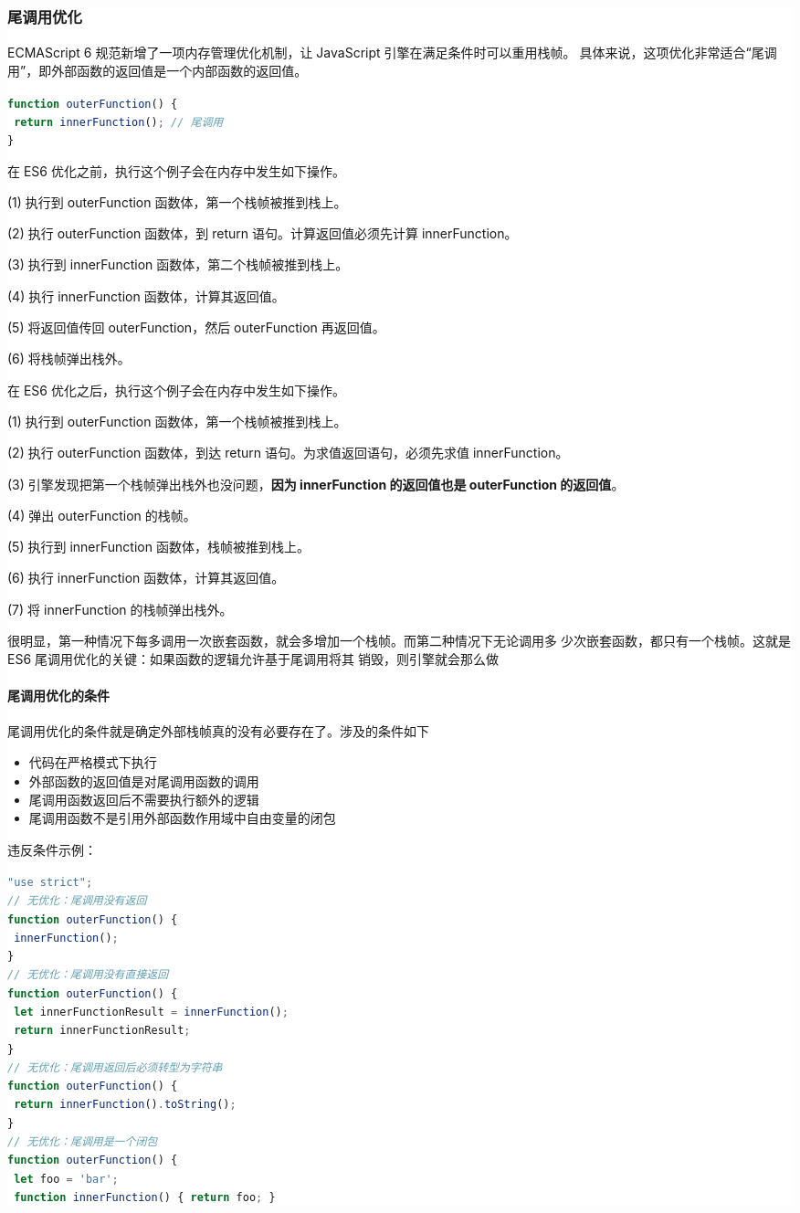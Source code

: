 ### 尾调用优化

ECMAScript 6 规范新增了一项内存管理优化机制，让 JavaScript 引擎在满足条件时可以重用栈帧。 具体来说，这项优化非常适合“尾调用”，即外部函数的返回值是一个内部函数的返回值。

```js
function outerFunction() { 
 return innerFunction(); // 尾调用
} 
```

在 ES6 优化之前，执行这个例子会在内存中发生如下操作。

 (1) 执行到 outerFunction 函数体，第一个栈帧被推到栈上。

 (2) 执行 outerFunction 函数体，到 return 语句。计算返回值必须先计算 innerFunction。

 (3) 执行到 innerFunction 函数体，第二个栈帧被推到栈上。 

(4) 执行 innerFunction 函数体，计算其返回值。

 (5) 将返回值传回 outerFunction，然后 outerFunction 再返回值。

 (6) 将栈帧弹出栈外。

 在 ES6 优化之后，执行这个例子会在内存中发生如下操作。

 (1) 执行到 outerFunction 函数体，第一个栈帧被推到栈上。

 (2) 执行 outerFunction 函数体，到达 return 语句。为求值返回语句，必须先求值 innerFunction。

 (3) 引擎发现把第一个栈帧弹出栈外也没问题，**因为 innerFunction 的返回值也是 outerFunction 的返回值**。 

(4) 弹出 outerFunction 的栈帧。

 (5) 执行到 innerFunction 函数体，栈帧被推到栈上。

 (6) 执行 innerFunction 函数体，计算其返回值。

 (7) 将 innerFunction 的栈帧弹出栈外。 

很明显，第一种情况下每多调用一次嵌套函数，就会多增加一个栈帧。而第二种情况下无论调用多 少次嵌套函数，都只有一个栈帧。这就是 ES6 尾调用优化的关键：如果函数的逻辑允许基于尾调用将其 销毁，则引擎就会那么做

#### 尾调用优化的条件

尾调用优化的条件就是确定外部栈帧真的没有必要存在了。涉及的条件如下

- 代码在严格模式下执行
- 外部函数的返回值是对尾调用函数的调用
- 尾调用函数返回后不需要执行额外的逻辑
- 尾调用函数不是引用外部函数作用域中自由变量的闭包

违反条件示例：

```js
"use strict"; 
// 无优化：尾调用没有返回 
function outerFunction() { 
 innerFunction(); 
} 
// 无优化：尾调用没有直接返回
function outerFunction() { 
 let innerFunctionResult = innerFunction(); 
 return innerFunctionResult; 
} 
// 无优化：尾调用返回后必须转型为字符串
function outerFunction() { 
 return innerFunction().toString(); 
} 
// 无优化：尾调用是一个闭包
function outerFunction() { 
 let foo = 'bar'; 
 function innerFunction() { return foo; } 
```